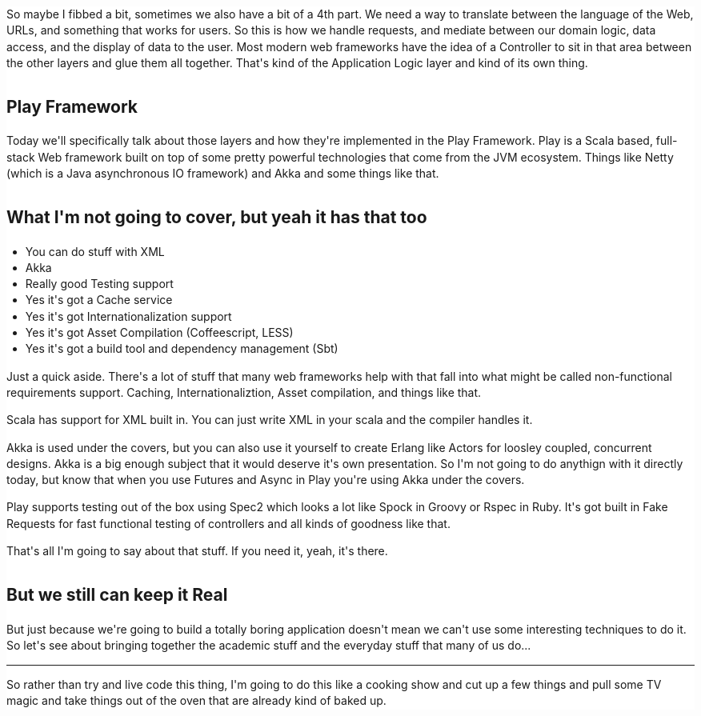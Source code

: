 So maybe I fibbed a bit, sometimes we also have a bit of a 4th part. We need a way to translate between the language of the Web, URLs, and something that works for users. So this is how we handle requests, and mediate between our domain logic, data access, and the display of data to the user. Most modern web frameworks have the idea of a Controller to sit in that area between the other layers and glue them all together. That's kind of the Application Logic layer and kind of its own thing.


## Play Framework

Today we'll specifically talk about those layers and how they're implemented in the Play Framework.
Play is a Scala based, full-stack Web framework built on top of some pretty powerful technologies that come from the JVM ecosystem. Things like Netty (which is a Java asynchronous IO framework) and Akka and some things like that.


## What I'm not going to cover, but yeah it has that too
  * You can do stuff with XML
  * Akka
  * Really good Testing support 
  * Yes it's got a Cache service
  * Yes it's got Internationalization support
  * Yes it's got Asset Compilation (Coffeescript, LESS)
  * Yes it's got a build tool and dependency management (Sbt)

Just a quick aside. There's a lot of stuff that many web frameworks help with that fall into what might be called non-functional requirements support. Caching, Internationaliztion, Asset compilation, and things like that.

Scala has support for XML built in. You can just write XML in your scala and the compiler handles it.

Akka is used under the covers, but you can also use it yourself to create Erlang like Actors for loosley coupled, concurrent designs. Akka is a big enough subject that it would deserve it's own presentation. So I'm not going to do anythign with it directly today, but know that when you use Futures and Async in Play you're using Akka under the covers.

Play supports testing out of the box using Spec2 which looks a lot like Spock in Groovy or Rspec in Ruby. It's got built in Fake Requests for fast functional testing of  controllers and all kinds of goodness like that.

That's all I'm going to say about that stuff. If you need it, yeah, it's there.

## But we still can keep it Real

But just because we're going to build a totally boring application doesn't mean we can't use some interesting techniques to do it.
So let's see about bringing together the academic stuff and the everyday stuff that many of us do...


--------------

So rather than try and live code this thing, I'm going to do this like a cooking show and cut up a few things and pull some TV magic and take things out of the oven that are already kind of baked up.
